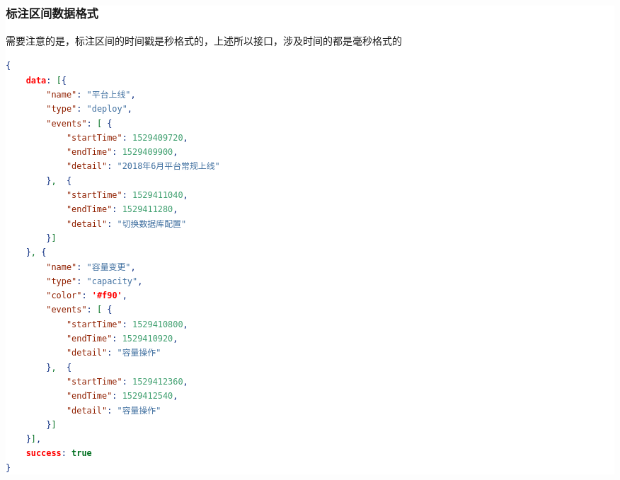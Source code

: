### 标注区间数据格式
需要注意的是，标注区间的时间戳是秒格式的，上述所以接口，涉及时间的都是毫秒格式的
```json
{
    data: [{
        "name": "平台上线",
        "type": "deploy",
        "events": [ {
            "startTime": 1529409720,
            "endTime": 1529409900,
            "detail": "2018年6月平台常规上线"
        },  {
            "startTime": 1529411040,
            "endTime": 1529411280,
            "detail": "切换数据库配置"
        }]
    }, {
        "name": "容量变更",
        "type": "capacity",
        "color": '#f90',
        "events": [ {
            "startTime": 1529410800,
            "endTime": 1529410920,
            "detail": "容量操作"
        },  {
            "startTime": 1529412360,
            "endTime": 1529412540,
            "detail": "容量操作"
        }]
    }],
    success: true
}
```


